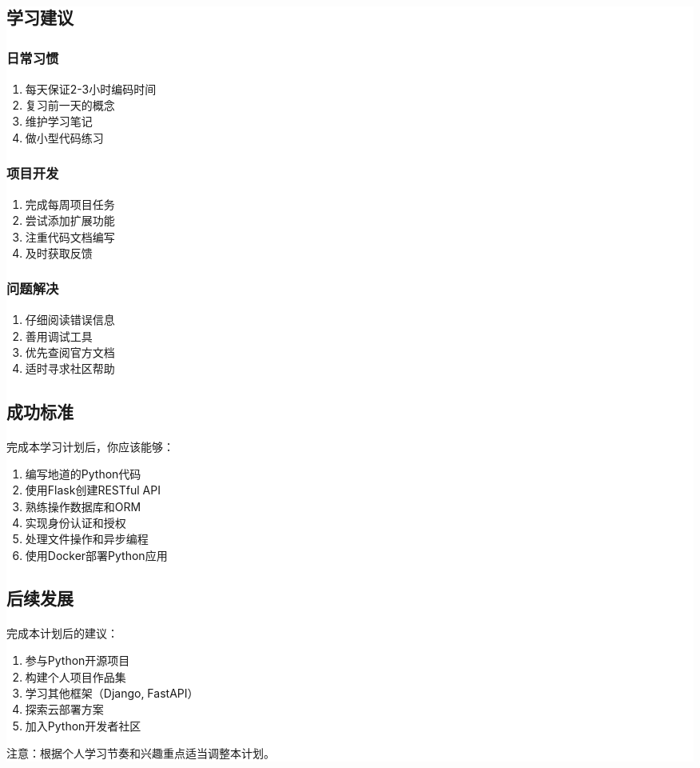 ## 学习建议

### 日常习惯
1. 每天保证2-3小时编码时间
2. 复习前一天的概念
3. 维护学习笔记
4. 做小型代码练习

### 项目开发
1. 完成每周项目任务
2. 尝试添加扩展功能
3. 注重代码文档编写
4. 及时获取反馈

### 问题解决
1. 仔细阅读错误信息
2. 善用调试工具
3. 优先查阅官方文档
4. 适时寻求社区帮助

## 成功标准
完成本学习计划后，你应该能够：
1. 编写地道的Python代码
2. 使用Flask创建RESTful API
3. 熟练操作数据库和ORM
4. 实现身份认证和授权
5. 处理文件操作和异步编程
6. 使用Docker部署Python应用

## 后续发展
完成本计划后的建议：
1. 参与Python开源项目
2. 构建个人项目作品集
3. 学习其他框架（Django, FastAPI）
4. 探索云部署方案
5. 加入Python开发者社区

注意：根据个人学习节奏和兴趣重点适当调整本计划。
